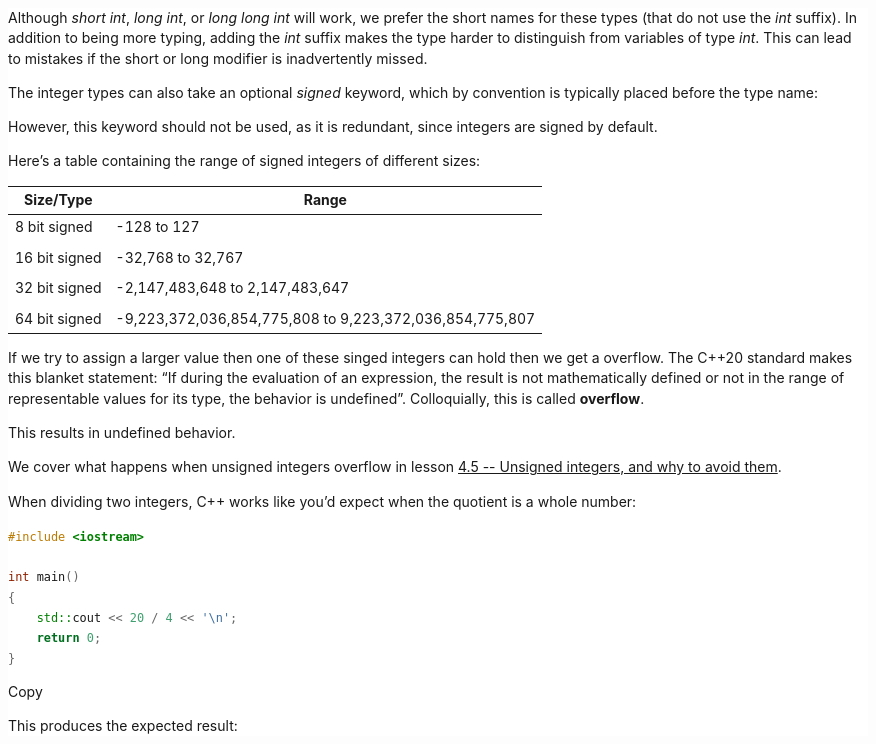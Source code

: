 Although _short int_, _long int_, or _long long int_ will work, we prefer the short names for these types (that do not use the _int_ suffix). In addition to being more typing, adding the _int_ suffix makes the type harder to distinguish from variables of type _int_. This can lead to mistakes if the short or long modifier is inadvertently missed.

The integer types can also take an optional _signed_ keyword, which by convention is typically placed before the type name:

However, this keyword should not be used, as it is redundant, since integers are signed by default.


Here’s a table containing the range of signed integers of different sizes:


| Size/Type     | Range                                                   |
| ------------- | ------------------------------------------------------- |
| 8 bit signed  | -128 to 127                                             |
|               |                                                         |
| 16 bit signed | -32,768 to 32,767                                       |
|               |                                                         |
| 32 bit signed | -2,147,483,648 to 2,147,483,647                         |
|               |                                                         |
| 64 bit signed | -9,223,372,036,854,775,808 to 9,223,372,036,854,775,807 |


If we try to assign a larger value then one of these singed integers can hold then we get a overflow. 
The C++20 standard makes this blanket statement: “If during the evaluation of an expression, the result is not mathematically defined or not in the range of representable values for its type, the behavior is undefined”. Colloquially, this is called **overflow**.

This results in undefined behavior. 


We cover what happens when unsigned integers overflow in lesson [4.5 -- Unsigned integers, and why to avoid them](https://www.learncpp.com/cpp-tutorial/unsigned-integers-and-why-to-avoid-them/).


When dividing two integers, C++ works like you’d expect when the quotient is a whole number:

```cpp
#include <iostream>

int main()
{
    std::cout << 20 / 4 << '\n';
    return 0;
}
```

Copy

This produces the expected result:
